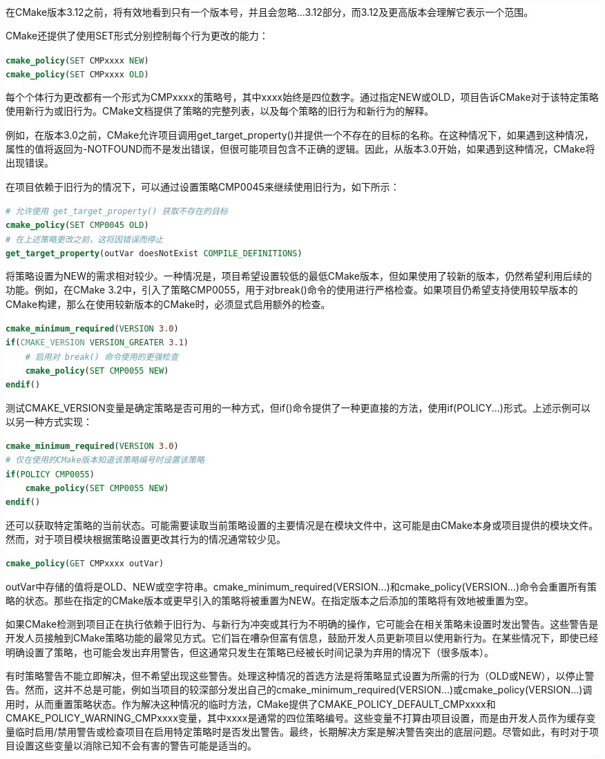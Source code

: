 在CMake版本3.12之前，将有效地看到只有一个版本号，并且会忽略...3.12部分，而3.12及更高版本会理解它表示一个范围。

CMake还提供了使用SET形式分别控制每个行为更改的能力：

```cmake
cmake_policy(SET CMPxxxx NEW)
cmake_policy(SET CMPxxxx OLD)
```

每个个体行为更改都有一个形式为CMPxxxx的策略号，其中xxxx始终是四位数字。通过指定NEW或OLD，项目告诉CMake对于该特定策略使用新行为或旧行为。CMake文档提供了策略的完整列表，以及每个策略的旧行为和新行为的解释。

例如，在版本3.0之前，CMake允许项目调用get_target_property()并提供一个不存在的目标的名称。在这种情况下，如果遇到这种情况，属性的值将返回为-NOTFOUND而不是发出错误，但很可能项目包含不正确的逻辑。因此，从版本3.0开始，如果遇到这种情况，CMake将出现错误。

在项目依赖于旧行为的情况下，可以通过设置策略CMP0045来继续使用旧行为，如下所示：

```cmake
# 允许使用 get_target_property() 获取不存在的目标
cmake_policy(SET CMP0045 OLD)
# 在上述策略更改之前，这将因错误而停止
get_target_property(outVar doesNotExist COMPILE_DEFINITIONS)
```

将策略设置为NEW的需求相对较少。一种情况是，项目希望设置较低的最低CMake版本，但如果使用了较新的版本，仍然希望利用后续的功能。例如，在CMake 3.2中，引入了策略CMP0055，用于对break()命令的使用进行严格检查。如果项目仍希望支持使用较早版本的CMake构建，那么在使用较新版本的CMake时，必须显式启用额外的检查。

```cmake
cmake_minimum_required(VERSION 3.0)
if(CMAKE_VERSION VERSION_GREATER 3.1)
    # 启用对 break() 命令使用的更强检查
    cmake_policy(SET CMP0055 NEW)
endif()
```

测试CMAKE_VERSION变量是确定策略是否可用的一种方式，但if()命令提供了一种更直接的方法，使用if(POLICY...)形式。上述示例可以以另一种方式实现：

```cmake
cmake_minimum_required(VERSION 3.0)
# 仅在使用的CMake版本知道该策略编号时设置该策略
if(POLICY CMP0055)
    cmake_policy(SET CMP0055 NEW)
endif()
```

还可以获取特定策略的当前状态。可能需要读取当前策略设置的主要情况是在模块文件中，这可能是由CMake本身或项目提供的模块文件。然而，对于项目模块根据策略设置更改其行为的情况通常较少见。

```cmake
cmake_policy(GET CMPxxxx outVar)
```

outVar中存储的值将是OLD、NEW或空字符串。cmake_minimum_required(VERSION...)和cmake_policy(VERSION...)命令会重置所有策略的状态。那些在指定的CMake版本或更早引入的策略将被重置为NEW。在指定版本之后添加的策略将有效地被重置为空。

如果CMake检测到项目正在执行依赖于旧行为、与新行为冲突或其行为不明确的操作，它可能会在相关策略未设置时发出警告。这些警告是开发人员接触到CMake策略功能的最常见方式。它们旨在嘈杂但富有信息，鼓励开发人员更新项目以使用新行为。在某些情况下，即使已经明确设置了策略，也可能会发出弃用警告，但这通常只发生在策略已经被长时间记录为弃用的情况下（很多版本）。

有时策略警告不能立即解决，但不希望出现这些警告。处理这种情况的首选方法是将策略显式设置为所需的行为（OLD或NEW），以停止警告。然而，这并不总是可能，例如当项目的较深部分发出自己的cmake_minimum_required(VERSION...)或cmake_policy(VERSION...)调用时，从而重置策略状态。作为解决这种情况的临时方法，CMake提供了CMAKE_POLICY_DEFAULT_CMPxxxx和CMAKE_POLICY_WARNING_CMPxxxx变量，其中xxxx是通常的四位策略编号。这些变量不打算由项目设置，而是由开发人员作为缓存变量临时启用/禁用警告或检查项目在启用特定策略时是否发出警告。最终，长期解决方案是解决警告突出的底层问题。尽管如此，有时对于项目设置这些变量以消除已知不会有害的警告可能是适当的。
